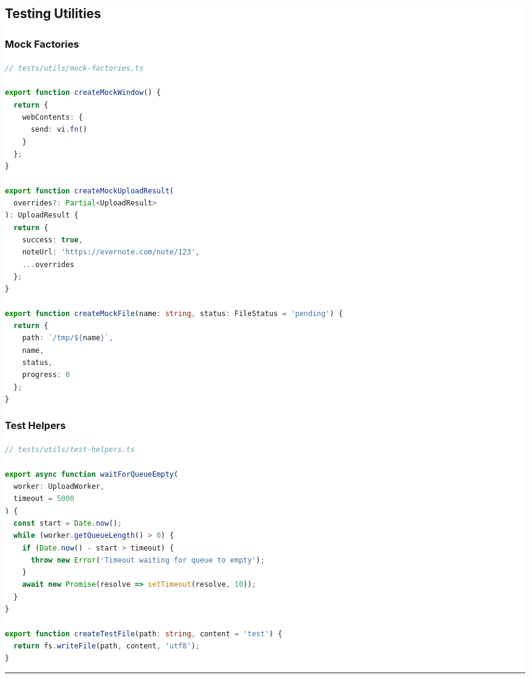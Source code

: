 ## Testing Utilities

### Mock Factories

```typescript
// tests/utils/mock-factories.ts

export function createMockWindow() {
  return {
    webContents: {
      send: vi.fn()
    }
  };
}

export function createMockUploadResult(
  overrides?: Partial<UploadResult>
): UploadResult {
  return {
    success: true,
    noteUrl: 'https://evernote.com/note/123',
    ...overrides
  };
}

export function createMockFile(name: string, status: FileStatus = 'pending') {
  return {
    path: `/tmp/${name}`,
    name,
    status,
    progress: 0
  };
}
```

### Test Helpers

```typescript
// tests/utils/test-helpers.ts

export async function waitForQueueEmpty(
  worker: UploadWorker,
  timeout = 5000
) {
  const start = Date.now();
  while (worker.getQueueLength() > 0) {
    if (Date.now() - start > timeout) {
      throw new Error('Timeout waiting for queue to empty');
    }
    await new Promise(resolve => setTimeout(resolve, 10));
  }
}

export function createTestFile(path: string, content = 'test') {
  return fs.writeFile(path, content, 'utf8');
}
```

---
